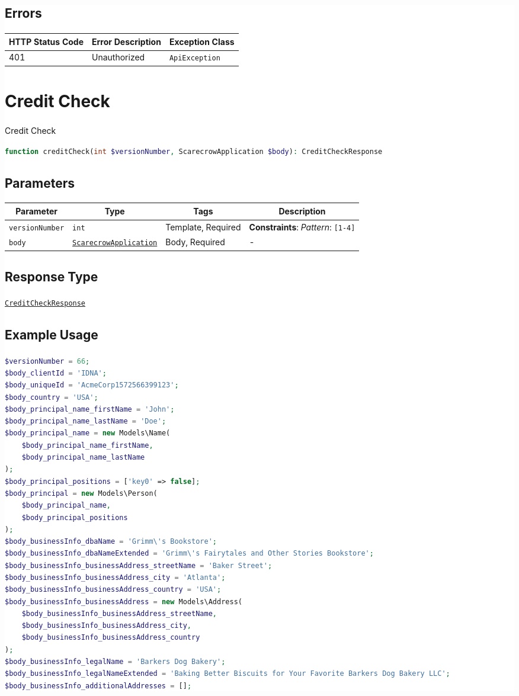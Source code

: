 ```php
```

## Errors

| HTTP Status Code | Error Description | Exception Class |
|  --- | --- | --- |
| 401 | Unauthorized | `ApiException` |


# Credit Check

Credit Check

```php
function creditCheck(int $versionNumber, ScarecrowApplication $body): CreditCheckResponse
```

## Parameters

| Parameter | Type | Tags | Description |
|  --- | --- | --- | --- |
| `versionNumber` | `int` | Template, Required | **Constraints**: *Pattern*: `[1-4]` |
| `body` | [`ScarecrowApplication`](../../doc/models/scarecrow-application.md) | Body, Required | - |

## Response Type

[`CreditCheckResponse`](../../doc/models/credit-check-response.md)

## Example Usage

```php
$versionNumber = 66;
$body_clientId = 'IDNA';
$body_uniqueId = 'AcmeCorp1572566399123';
$body_country = 'USA';
$body_principal_name_firstName = 'John';
$body_principal_name_lastName = 'Doe';
$body_principal_name = new Models\Name(
    $body_principal_name_firstName,
    $body_principal_name_lastName
);
$body_principal_positions = ['key0' => false];
$body_principal = new Models\Person(
    $body_principal_name,
    $body_principal_positions
);
$body_businessInfo_dbaName = 'Grimm\'s Bookstore';
$body_businessInfo_dbaNameExtended = 'Grimm\'s Fairytales and Other Stories Bookstore';
$body_businessInfo_businessAddress_streetName = 'Baker Street';
$body_businessInfo_businessAddress_city = 'Atlanta';
$body_businessInfo_businessAddress_country = 'USA';
$body_businessInfo_businessAddress = new Models\Address(
    $body_businessInfo_businessAddress_streetName,
    $body_businessInfo_businessAddress_city,
    $body_businessInfo_businessAddress_country
);
$body_businessInfo_legalName = 'Barkers Dog Bakery';
$body_businessInfo_legalNameExtended = 'Baking Better Biscuits for Your Favorite Barkers Dog Bakery LLC';
$body_businessInfo_additionalAddresses = [];

```